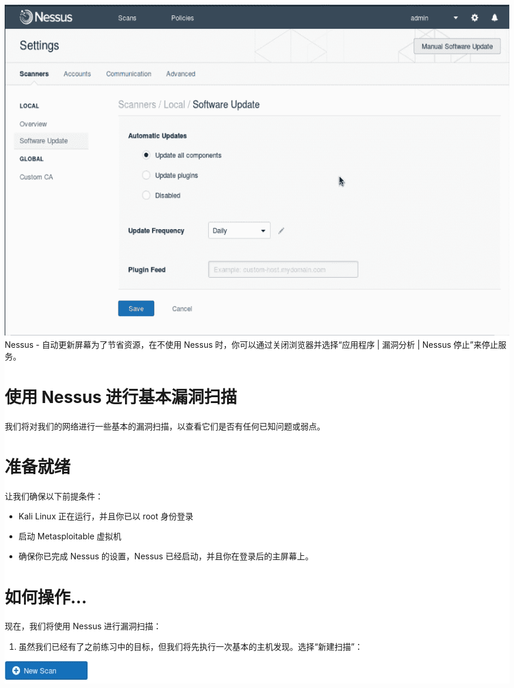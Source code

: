 ![](img/37e04685-bac1-4d05-ab46-b02d6bce7043.png)Nessus - 自动更新屏幕为了节省资源，在不使用 Nessus 时，你可以通过关闭浏览器并选择“应用程序 | 漏洞分析 | Nessus 停止”来停止服务。

# 使用 Nessus 进行基本漏洞扫描

我们将对我们的网络进行一些基本的漏洞扫描，以查看它们是否有任何已知问题或弱点。

# 准备就绪

让我们确保以下前提条件：

+   Kali Linux 正在运行，并且你已以 root 身份登录

+   启动 Metasploitable 虚拟机

+   确保你已完成 Nessus 的设置，Nessus 已经启动，并且你在登录后的主屏幕上。

# 如何操作...

现在，我们将使用 Nessus 进行漏洞扫描：

1.  虽然我们已经有了之前练习中的目标，但我们将先执行一次基本的主机发现。选择“新建扫描”：

![](img/b0ae0832-5ff8-4578-9e4e-44f283cd6548.png)
